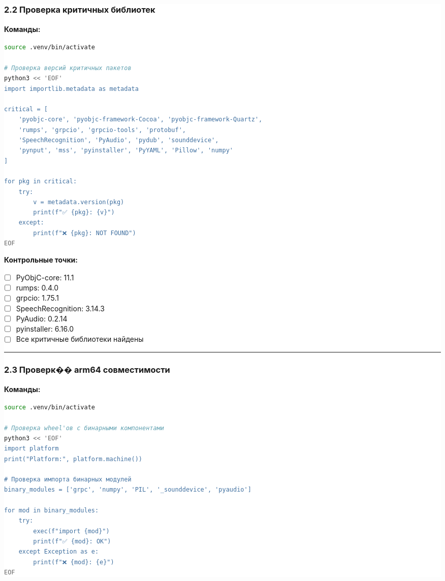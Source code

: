 
### 2.2 Проверка критичных библиотек

**Команды:**
```bash
source .venv/bin/activate

# Проверка версий критичных пакетов
python3 << 'EOF'
import importlib.metadata as metadata

critical = [
    'pyobjc-core', 'pyobjc-framework-Cocoa', 'pyobjc-framework-Quartz',
    'rumps', 'grpcio', 'grpcio-tools', 'protobuf',
    'SpeechRecognition', 'PyAudio', 'pydub', 'sounddevice',
    'pynput', 'mss', 'pyinstaller', 'PyYAML', 'Pillow', 'numpy'
]

for pkg in critical:
    try:
        v = metadata.version(pkg)
        print(f"✅ {pkg}: {v}")
    except:
        print(f"❌ {pkg}: NOT FOUND")
EOF
```

**Контрольные точки:**
- [ ] PyObjC-core: 11.1
- [ ] rumps: 0.4.0
- [ ] grpcio: 1.75.1
- [ ] SpeechRecognition: 3.14.3
- [ ] PyAudio: 0.2.14
- [ ] pyinstaller: 6.16.0
- [ ] Все критичные библиотеки найдены

---

### 2.3 Проверк�� arm64 совместимости

**Команды:**
```bash
source .venv/bin/activate

# Проверка wheel'ов с бинарными компонентами
python3 << 'EOF'
import platform
print("Platform:", platform.machine())

# Проверка импорта бинарных модулей
binary_modules = ['grpc', 'numpy', 'PIL', '_sounddevice', 'pyaudio']

for mod in binary_modules:
    try:
        exec(f"import {mod}")
        print(f"✅ {mod}: OK")
    except Exception as e:
        print(f"❌ {mod}: {e}")
EOF
```
